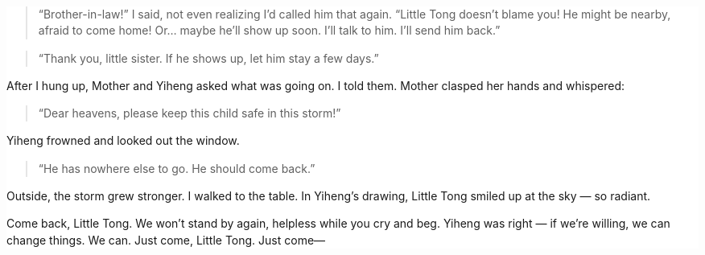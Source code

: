 > “Brother-in-law!” I said, not even realizing I’d called him that again. “Little Tong doesn’t blame you! He might be nearby, afraid to come home! Or… maybe he’ll show up soon. I’ll talk to him. I’ll send him back.”

> “Thank you, little sister. If he shows up, let him stay a few days.”

After I hung up, Mother and Yiheng asked what was going on. I told them. Mother clasped her hands and whispered:

> “Dear heavens, please keep this child safe in this storm!”

Yiheng frowned and looked out the window.

> “He has nowhere else to go. He should come back.”

Outside, the storm grew stronger. I walked to the table. In Yiheng’s drawing, Little Tong smiled up at the sky — so radiant.

Come back, Little Tong. We won’t stand by again, helpless while you cry and beg. Yiheng was right — if we’re willing, we can change things. We can. Just come, Little Tong. Just come—
